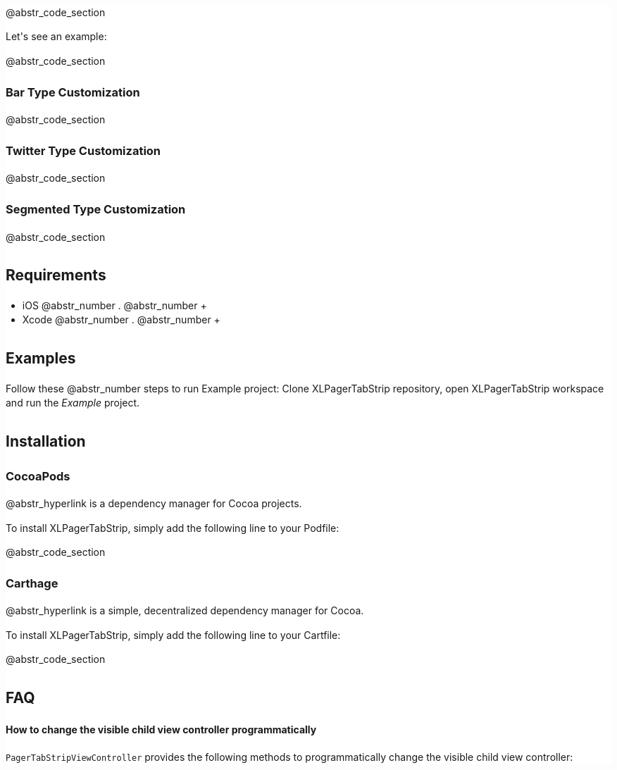@abstr_code_section 

Let's see an example:

@abstr_code_section 

### Bar Type Customization

@abstr_code_section 

### Twitter Type Customization

@abstr_code_section 

### Segmented Type Customization

@abstr_code_section 

## Requirements

  * iOS @abstr_number . @abstr_number +
  * Xcode @abstr_number . @abstr_number +



## Examples

Follow these @abstr_number steps to run Example project: Clone XLPagerTabStrip repository, open XLPagerTabStrip workspace and run the _Example_ project.

## Installation

### CocoaPods

@abstr_hyperlink is a dependency manager for Cocoa projects.

To install XLPagerTabStrip, simply add the following line to your Podfile:

@abstr_code_section 

### Carthage

@abstr_hyperlink is a simple, decentralized dependency manager for Cocoa.

To install XLPagerTabStrip, simply add the following line to your Cartfile:

@abstr_code_section 

## FAQ

#### How to change the visible child view controller programmatically

`PagerTabStripViewController` provides the following methods to programmatically change the visible child view controller:
